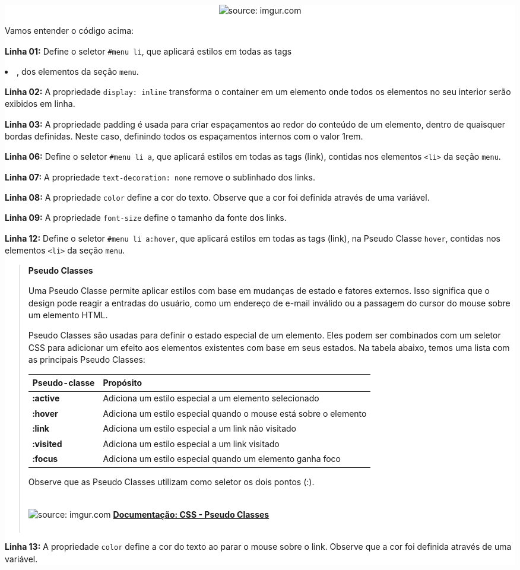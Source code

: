 <div align="center"><img src="https://i.imgur.com/qZlYQAC.png" title="source: imgur.com" /></div>

Vamos entender o código acima:

**Linha 01:** Define o seletor `#menu li`, que aplicará estilos em todas as tags <li>, dos elementos da seção `menu`.

**Linha 02:** A propriedade `display: inline` transforma o container em um elemento onde todos os elementos no seu interior serão exibidos em linha.

**Linha 03:** A propriedade padding é usada para criar espaçamentos ao redor do conteúdo de um elemento, dentro de quaisquer bordas definidas. Neste caso, definindo todos os espaçamentos internos com o valor 1rem.

**Linha 06:** Define o seletor `#menu li a`, que aplicará estilos em todas as tags <a> (link), contidas nos elementos `<li>` da seção `menu`.

**Linha 07:** A propriedade `text-decoration: none` remove o sublinhado dos links.

**Linha 08:** A propriedade `color` define a cor do texto. Observe que a cor foi definida através de uma variável.

**Linha 09:** A propriedade `font-size` define o tamanho da fonte dos links.

**Linha 12:** Define o seletor `#menu li a:hover`, que aplicará estilos em todas as tags <a> (link), na Pseudo Classe `hover`, contidas nos elementos `<li>` da seção `menu`.

> **Pseudo Classes**
>
> Uma Pseudo Classe permite aplicar estilos com base em mudanças de estado e fatores externos. Isso significa que o design pode reagir a entradas do usuário, como um endereço de e-mail inválido ou a passagem do cursor do mouse sobre um elemento HTML.
>
> Pseudo Classes são usadas para definir o estado especial de um elemento. Eles podem ser combinados com um seletor CSS para  adicionar um efeito aos elementos existentes com base em seus estados. Na tabela abaixo, temos uma lista com as principais Pseudo Classes:
>
> | Pseudo-classe | Propósito                                                    |
> | ------------- | ------------------------------------------------------------ |
> | **:active**   | Adiciona um estilo especial a um elemento selecionado        |
> | **:hover**    | Adiciona um estilo especial quando o mouse está sobre o elemento |
> | **:link**     | Adiciona um estilo especial a um link não visitado           |
> | **:visited**  | Adiciona um estilo especial a um link visitado               |
> | **:focus**    | Adiciona um estilo especial quando um elemento ganha foco    |
>
> Observe que as Pseudo Classes utilizam como seletor os dois pontos (:).
>
> <br />
>
> <div align="left"><img src="https://i.imgur.com/7IdCTXz.png" title="source: imgur.com" width="4%"/> <a href="https://www.w3schools.com/css/css_pseudo_classes.asp" target="_blank"><b>Documentação: CSS - Pseudo Classes</b></a></div>
>
> <br />

**Linha 13:** A propriedade `color` define a cor do texto ao parar o mouse sobre o link. Observe que a cor foi definida através de uma variável.
